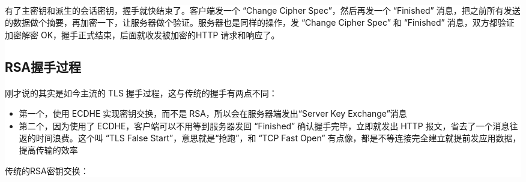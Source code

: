 有了主密钥和派生的会话密钥，握手就快结束了。客户端发一个 “Change Cipher Spec”，然后再发一个 “Finished” 消息，把之前所有发送的数据做个摘要，再加密一下，让服务器做个验证。服务器也是同样的操作，发 “Change Cipher Spec” 和 “Finished” 消息，双方都验证加密解密 OK，握手正式结束，后面就收发被加密的HTTP 请求和响应了。

## RSA握手过程

刚才说的其实是如今主流的 TLS 握手过程，这与传统的握手有两点不同：

- 第一个，使用 ECDHE 实现密钥交换，而不是 RSA，所以会在服务器端发出“Server Key Exchange”消息
- 第二个，因为使用了 ECDHE，客户端可以不用等到服务器发回 “Finished” 确认握手完毕，立即就发出 HTTP 报文，省去了一个消息往返的时间浪费。这个叫 “TLS False Start”，意思就是“抢跑”，和 “TCP Fast Open” 有点像，都是不等连接完全建立就提前发应用数据，提高传输的效率

传统的RSA密钥交换：
